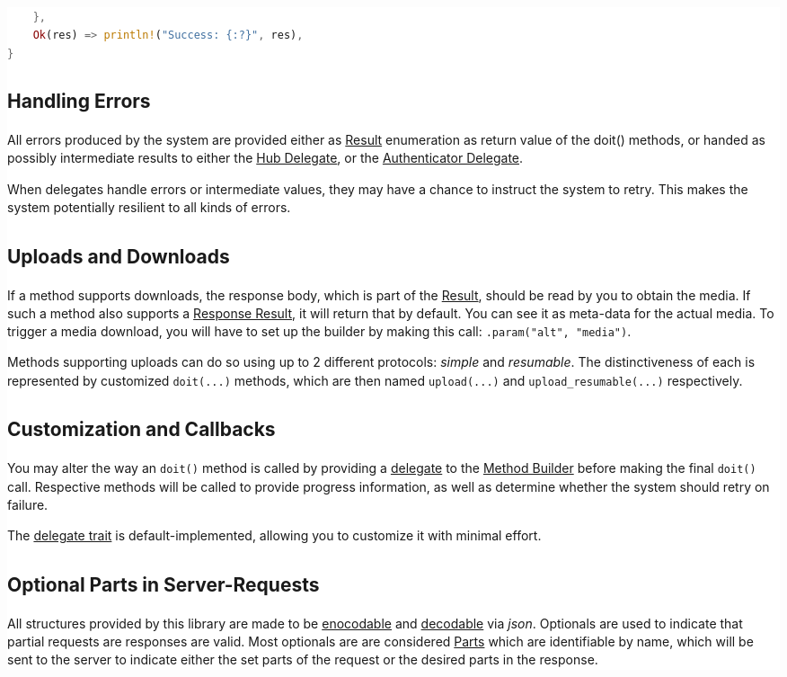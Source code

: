 ```Rust
    },
    Ok(res) => println!("Success: {:?}", res),
}

```
## Handling Errors

All errors produced by the system are provided either as [Result](https://docs.rs/google-admin1_directory/1.0.8+20190214/google_admin1_directory/enum.Result.html) enumeration as return value of 
the doit() methods, or handed as possibly intermediate results to either the 
[Hub Delegate](https://docs.rs/google-admin1_directory/1.0.8+20190214/google_admin1_directory/trait.Delegate.html), or the [Authenticator Delegate](https://docs.rs/yup-oauth2/*/yup_oauth2/trait.AuthenticatorDelegate.html).

When delegates handle errors or intermediate values, they may have a chance to instruct the system to retry. This 
makes the system potentially resilient to all kinds of errors.

## Uploads and Downloads
If a method supports downloads, the response body, which is part of the [Result](https://docs.rs/google-admin1_directory/1.0.8+20190214/google_admin1_directory/enum.Result.html), should be
read by you to obtain the media.
If such a method also supports a [Response Result](https://docs.rs/google-admin1_directory/1.0.8+20190214/google_admin1_directory/trait.ResponseResult.html), it will return that by default.
You can see it as meta-data for the actual media. To trigger a media download, you will have to set up the builder by making
this call: `.param("alt", "media")`.

Methods supporting uploads can do so using up to 2 different protocols: 
*simple* and *resumable*. The distinctiveness of each is represented by customized 
`doit(...)` methods, which are then named `upload(...)` and `upload_resumable(...)` respectively.

## Customization and Callbacks

You may alter the way an `doit()` method is called by providing a [delegate](https://docs.rs/google-admin1_directory/1.0.8+20190214/google_admin1_directory/trait.Delegate.html) to the 
[Method Builder](https://docs.rs/google-admin1_directory/1.0.8+20190214/google_admin1_directory/trait.CallBuilder.html) before making the final `doit()` call. 
Respective methods will be called to provide progress information, as well as determine whether the system should 
retry on failure.

The [delegate trait](https://docs.rs/google-admin1_directory/1.0.8+20190214/google_admin1_directory/trait.Delegate.html) is default-implemented, allowing you to customize it with minimal effort.

## Optional Parts in Server-Requests

All structures provided by this library are made to be [enocodable](https://docs.rs/google-admin1_directory/1.0.8+20190214/google_admin1_directory/trait.RequestValue.html) and 
[decodable](https://docs.rs/google-admin1_directory/1.0.8+20190214/google_admin1_directory/trait.ResponseResult.html) via *json*. Optionals are used to indicate that partial requests are responses 
are valid.
Most optionals are are considered [Parts](https://docs.rs/google-admin1_directory/1.0.8+20190214/google_admin1_directory/trait.Part.html) which are identifiable by name, which will be sent to 
the server to indicate either the set parts of the request or the desired parts in the response.
